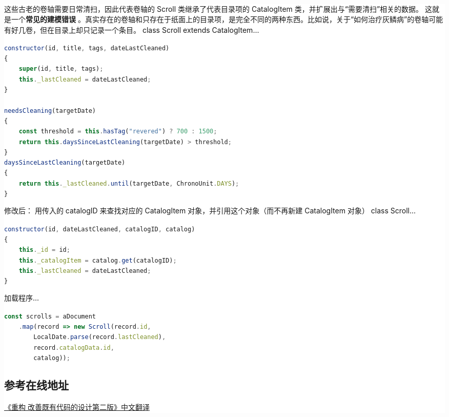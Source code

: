 这些古老的卷轴需要日常清扫，因此代表卷轴的 Scroll 类继承了代表目录项的 CatalogItem 类，并扩展出与“需要清扫”相关的数据。 这就是一个**常见的建模错误**
。真实存在的卷轴和只存在于纸面上的目录项，是完全不同的两种东西。比如说，关于“如何治疗灰鳞病”的卷轴可能有好几卷，但在目录上却只记录一个条目。 class Scroll extends CatalogItem...

```javascript
constructor(id, title, tags, dateLastCleaned)
{
    super(id, title, tags);
    this._lastCleaned = dateLastCleaned;
}

needsCleaning(targetDate)
{
    const threshold = this.hasTag("revered") ? 700 : 1500;
    return this.daysSinceLastCleaning(targetDate) > threshold;
}
daysSinceLastCleaning(targetDate)
{
    return this._lastCleaned.until(targetDate, ChronoUnit.DAYS);
}
```

修改后： 用传入的 catalogID 来查找对应的 CatalogItem 对象，并引用这个对象（而不再新建 CatalogItem 对象） class Scroll...

```javascript
constructor(id, dateLastCleaned, catalogID, catalog)
{
    this._id = id;
    this._catalogItem = catalog.get(catalogID);
    this._lastCleaned = dateLastCleaned;
}
```

加载程序...

```javascript
const scrolls = aDocument
    .map(record => new Scroll(record.id,
        LocalDate.parse(record.lastCleaned),
        record.catalogData.id,
        catalog));
```

## 参考在线地址
[《重构 改善既有代码的设计第二版》中文翻译](https://github.com/NxeedGoto/Refactoring2-zh)